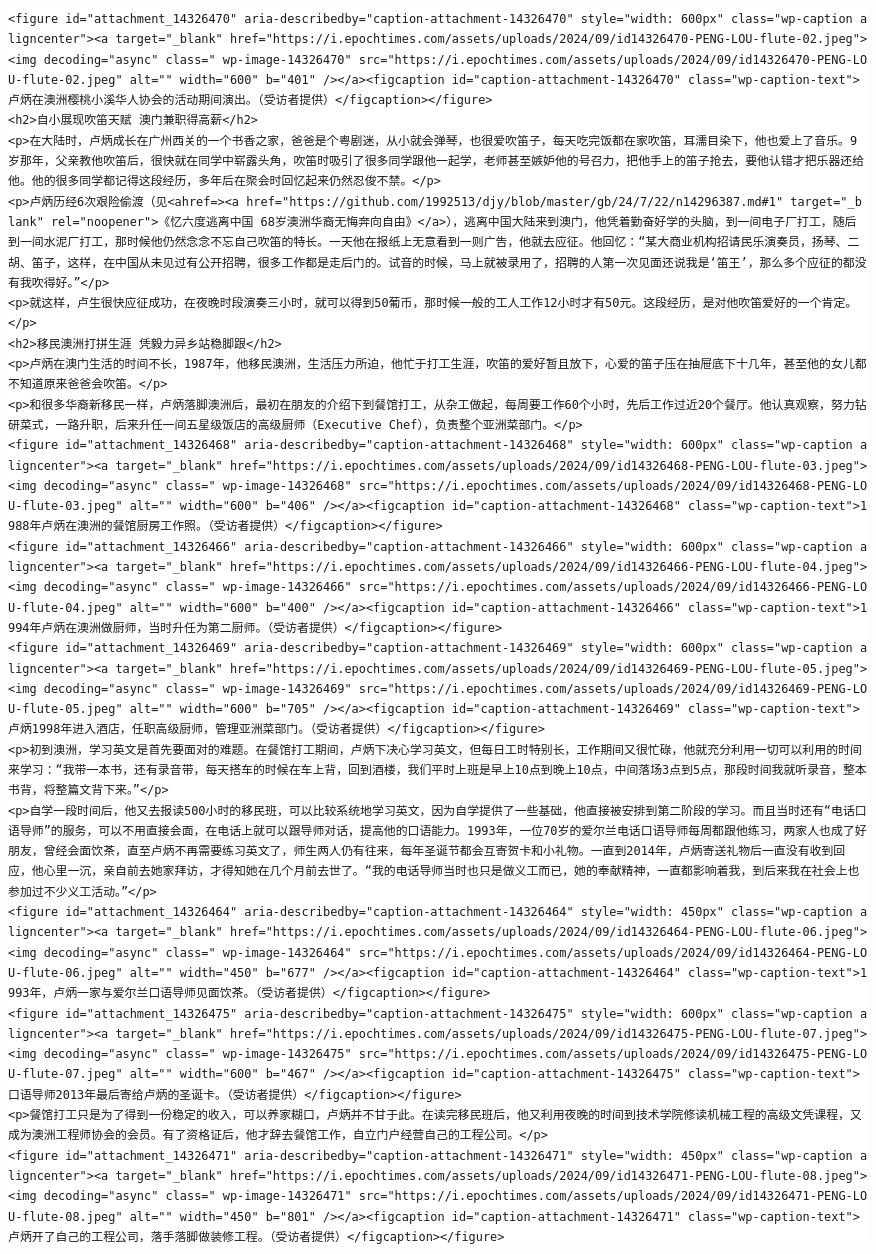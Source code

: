 ```
<figure id="attachment_14326470" aria-describedby="caption-attachment-14326470" style="width: 600px" class="wp-caption aligncenter"><a target="_blank" href="https://i.epochtimes.com/assets/uploads/2024/09/id14326470-PENG-LOU-flute-02.jpeg"><img decoding="async" class=" wp-image-14326470" src="https://i.epochtimes.com/assets/uploads/2024/09/id14326470-PENG-LOU-flute-02.jpeg" alt="" width="600" b="401" /></a><figcaption id="caption-attachment-14326470" class="wp-caption-text">卢炳在澳洲樱桃小溪华人协会的活动期间演出。（受访者提供）</figcaption></figure>
<h2>自小展现吹笛天赋 澳门兼职得高薪</h2>
<p>在大陆时，卢炳成长在广州西关的一个书香之家，爸爸是个粤剧迷，从小就会弹琴，也很爱吹笛子，每天吃完饭都在家吹笛，耳濡目染下，他也爱上了音乐。9岁那年，父亲教他吹笛后，很快就在同学中崭露头角，吹笛时吸引了很多同学跟他一起学，老师甚至嫉妒他的号召力，把他手上的笛子抢去，要他认错才把乐器还给他。他的很多同学都记得这段经历，多年后在聚会时回忆起来仍然忍俊不禁。</p>
<p>卢炳历经6次艰险偷渡（见<ahref=><a href="https://github.com/1992513/djy/blob/master/gb/24/7/22/n14296387.md#1" target="_blank" rel="noopener">《忆六度逃离中国 68岁澳洲华裔无悔奔向自由》</a>），逃离中国大陆来到澳门，他凭着勤奋好学的头脑，到一间电子厂打工，随后到一间水泥厂打工，那时候他仍然念念不忘自己吹笛的特长。一天他在报纸上无意看到一则广告，他就去应征。他回忆：“某大商业机构招请民乐演奏员，扬琴、二胡、笛子，这样，在中国从未见过有公开招聘，很多工作都是走后门的。试音的时候，马上就被录用了，招聘的人第一次见面还说我是‘笛王’，那么多个应征的都没有我吹得好。”</p>
<p>就这样，卢生很快应征成功，在夜晚时段演奏三小时，就可以得到50葡币，那时候一般的工人工作12小时才有50元。这段经历，是对他吹笛爱好的一个肯定。</p>
<h2>移民澳洲打拼生涯 凭毅力异乡站稳脚跟</h2>
<p>卢炳在澳门生活的时间不长，1987年，他移民澳洲，生活压力所迫，他忙于打工生涯，吹笛的爱好暂且放下，心爱的笛子压在抽屉底下十几年，甚至他的女儿都不知道原来爸爸会吹笛。</p>
<p>和很多华裔新移民一样，卢炳落脚澳洲后，最初在朋友的介绍下到餐馆打工，从杂工做起，每周要工作60个小时，先后工作过近20个餐厅。他认真观察，努力钻研菜式，一路升职，后来升任一间五星级饭店的高级厨师（Executive Chef），负责整个亚洲菜部门。</p>
<figure id="attachment_14326468" aria-describedby="caption-attachment-14326468" style="width: 600px" class="wp-caption aligncenter"><a target="_blank" href="https://i.epochtimes.com/assets/uploads/2024/09/id14326468-PENG-LOU-flute-03.jpeg"><img decoding="async" class=" wp-image-14326468" src="https://i.epochtimes.com/assets/uploads/2024/09/id14326468-PENG-LOU-flute-03.jpeg" alt="" width="600" b="406" /></a><figcaption id="caption-attachment-14326468" class="wp-caption-text">1988年卢炳在澳洲的餐馆厨房工作照。（受访者提供）</figcaption></figure>
<figure id="attachment_14326466" aria-describedby="caption-attachment-14326466" style="width: 600px" class="wp-caption aligncenter"><a target="_blank" href="https://i.epochtimes.com/assets/uploads/2024/09/id14326466-PENG-LOU-flute-04.jpeg"><img decoding="async" class=" wp-image-14326466" src="https://i.epochtimes.com/assets/uploads/2024/09/id14326466-PENG-LOU-flute-04.jpeg" alt="" width="600" b="400" /></a><figcaption id="caption-attachment-14326466" class="wp-caption-text">1994年卢炳在澳洲做厨师，当时升任为第二厨师。（受访者提供）</figcaption></figure>
<figure id="attachment_14326469" aria-describedby="caption-attachment-14326469" style="width: 600px" class="wp-caption aligncenter"><a target="_blank" href="https://i.epochtimes.com/assets/uploads/2024/09/id14326469-PENG-LOU-flute-05.jpeg"><img decoding="async" class=" wp-image-14326469" src="https://i.epochtimes.com/assets/uploads/2024/09/id14326469-PENG-LOU-flute-05.jpeg" alt="" width="600" b="705" /></a><figcaption id="caption-attachment-14326469" class="wp-caption-text">卢炳1998年进入酒店，任职高级厨师，管理亚洲菜部门。（受访者提供）</figcaption></figure>
<p>初到澳洲，学习英文是首先要面对的难题。在餐馆打工期间，卢炳下决心学习英文，但每日工时特别长，工作期间又很忙碌，他就充分利用一切可以利用的时间来学习：“我带一本书，还有录音带，每天搭车的时候在车上背，回到酒楼，我们平时上班是早上10点到晚上10点，中间落场3点到5点，那段时间我就听录音，整本书背，将整篇文背下来。”</p>
<p>自学一段时间后，他又去报读500小时的移民班，可以比较系统地学习英文，因为自学提供了一些基础，他直接被安排到第二阶段的学习。而且当时还有“电话口语导师”的服务，可以不用直接会面，在电话上就可以跟导师对话，提高他的口语能力。1993年，一位70岁的爱尔兰电话口语导师每周都跟他练习，两家人也成了好朋友，曾经会面饮茶，直至卢炳不再需要练习英文了，师生两人仍有往来，每年圣诞节都会互寄贺卡和小礼物。一直到2014年，卢炳寄送礼物后一直没有收到回应，他心里一沉，亲自前去她家拜访，才得知她在几个月前去世了。“我的电话导师当时也只是做义工而已，她的奉献精神，一直都影响着我，到后来我在社会上也参加过不少义工活动。”</p>
<figure id="attachment_14326464" aria-describedby="caption-attachment-14326464" style="width: 450px" class="wp-caption aligncenter"><a target="_blank" href="https://i.epochtimes.com/assets/uploads/2024/09/id14326464-PENG-LOU-flute-06.jpeg"><img decoding="async" class=" wp-image-14326464" src="https://i.epochtimes.com/assets/uploads/2024/09/id14326464-PENG-LOU-flute-06.jpeg" alt="" width="450" b="677" /></a><figcaption id="caption-attachment-14326464" class="wp-caption-text">1993年，卢炳一家与爱尔兰口语导师见面饮茶。（受访者提供）</figcaption></figure>
<figure id="attachment_14326475" aria-describedby="caption-attachment-14326475" style="width: 600px" class="wp-caption aligncenter"><a target="_blank" href="https://i.epochtimes.com/assets/uploads/2024/09/id14326475-PENG-LOU-flute-07.jpeg"><img decoding="async" class=" wp-image-14326475" src="https://i.epochtimes.com/assets/uploads/2024/09/id14326475-PENG-LOU-flute-07.jpeg" alt="" width="600" b="467" /></a><figcaption id="caption-attachment-14326475" class="wp-caption-text">口语导师2013年最后寄给卢炳的圣诞卡。（受访者提供）</figcaption></figure>
<p>餐馆打工只是为了得到一份稳定的收入，可以养家糊口，卢炳并不甘于此。在读完移民班后，他又利用夜晚的时间到技术学院修读机械工程的高级文凭课程，又成为澳洲工程师协会的会员。有了资格证后，他才辞去餐馆工作，自立门户经营自己的工程公司。</p>
<figure id="attachment_14326471" aria-describedby="caption-attachment-14326471" style="width: 450px" class="wp-caption aligncenter"><a target="_blank" href="https://i.epochtimes.com/assets/uploads/2024/09/id14326471-PENG-LOU-flute-08.jpeg"><img decoding="async" class=" wp-image-14326471" src="https://i.epochtimes.com/assets/uploads/2024/09/id14326471-PENG-LOU-flute-08.jpeg" alt="" width="450" b="801" /></a><figcaption id="caption-attachment-14326471" class="wp-caption-text">卢炳开了自己的工程公司，落手落脚做装修工程。（受访者提供）</figcaption></figure>
```